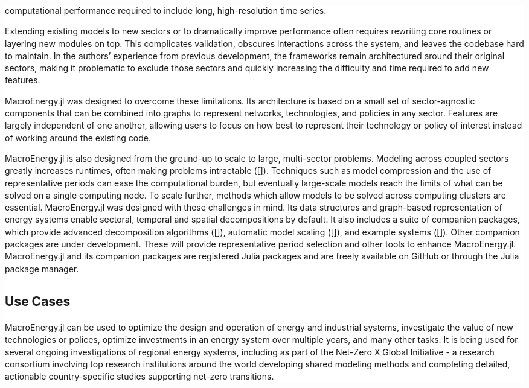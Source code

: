 computational performance required to include long, high-resolution time
series.

Extending existing models to new sectors or to dramatically improve
performance often requires rewriting core routines or layering new
modules on top. This complicates validation, obscures interactions
across the system, and leaves the codebase hard to maintain. In the
authors’ experience from previous development, the frameworks remain
architectured around their original sectors, making it problematic to
exclude those sectors and quickly increasing the difficulty and time
required to add new features.

MacroEnergy.jl was designed to overcome these limitations. Its
architecture is based on a small set of sector-agnostic components that
can be combined into graphs to represent networks, technologies, and
policies in any sector. Features are largely independent of one another,
allowing users to focus on how best to represent their technology or
policy of interest instead of working around the existing code.

MacroEnergy.jl is also designed from the ground-up to scale to large,
multi-sector problems. Modeling across coupled sectors greatly increases
runtimes, often making problems intractable
([]). Techniques
such as model compression and the use of representative periods can ease
the computational burden, but eventually large-scale models reach the
limits of what can be solved on a single computing node. To scale
further, methods which allow models to be solved across computing
clusters are essential. MacroEnergy.jl was designed with these
challenges in mind. Its data structures and graph-based representation
of energy systems enable sectoral, temporal and spatial decompositions
by default. It also includes a suite of companion packages, which
provide advanced decomposition algorithms
([]),
automatic model scaling
([]), and
example systems
([]). Other companion packages are under development. These will
provide representative period selection and other tools to enhance
MacroEnergy.jl. MacroEnergy.jl and its companion packages are registered
Julia packages and are freely available on GitHub or through the Julia
package manager.

## Use Cases

MacroEnergy.jl can be used to optimize the design and operation of
energy and industrial systems, investigate the value of new technologies
or polices, optimize investments in an energy system over multiple
years, and many other tasks. It is being used for several ongoing
investigations of regional energy systems, including as part of the
Net-Zero X Global Initiative - a research consortium involving top
research institutions around the world developing shared modeling
methods and completing detailed, actionable country-specific studies
supporting net-zero transitions.
